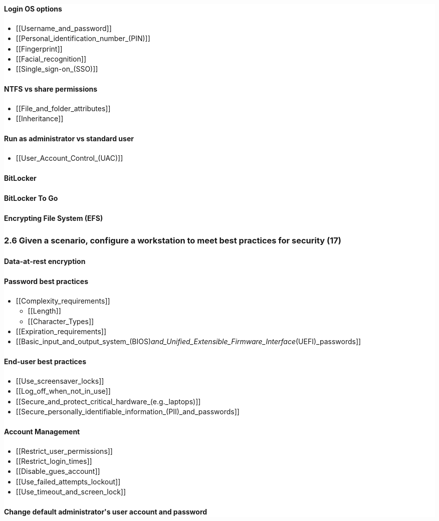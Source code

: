 #### Login OS options

- [[Username_and_password]]
- [[Personal_identification_number_(PIN)]]
- [[Fingerprint]]
- [[Facial_recognition]]
- [[Single_sign-on_(SSO)]]

#### NTFS vs share permissions

- [[File_and_folder_attributes]]
- [[Inheritance]]

#### Run as administrator vs standard user

- [[User_Account_Control_(UAC)]]

#### BitLocker

#### BitLocker To Go

#### Encrypting File System (EFS)

### 2.6 Given a scenario, configure a workstation to meet best practices for security (17)

#### Data-at-rest encryption

#### Password best practices

- [[Complexity_requirements]]
  - [[Length]]
  - [[Character_Types]]
- [[Expiration_requirements]]
- [[Basic_input_and_output_system_(BIOS)_and_Unified_Extensible_Firmware_Interface_(UEFI)_passwords]]

#### End-user best practices

- [[Use_screensaver_locks]]
- [[Log_off_when_not_in_use]]
- [[Secure_and_protect_critical_hardware_(e.g._laptops)]]
- [[Secure_personally_identifiable_information_(PII)_and_passwords]]

#### Account Management

- [[Restrict_user_permissions]]
- [[Restrict_login_times]]
- [[Disable_gues_account]]
- [[Use_failed_attempts_lockout]]
- [[Use_timeout_and_screen_lock]]

#### Change default administrator's user account and password
